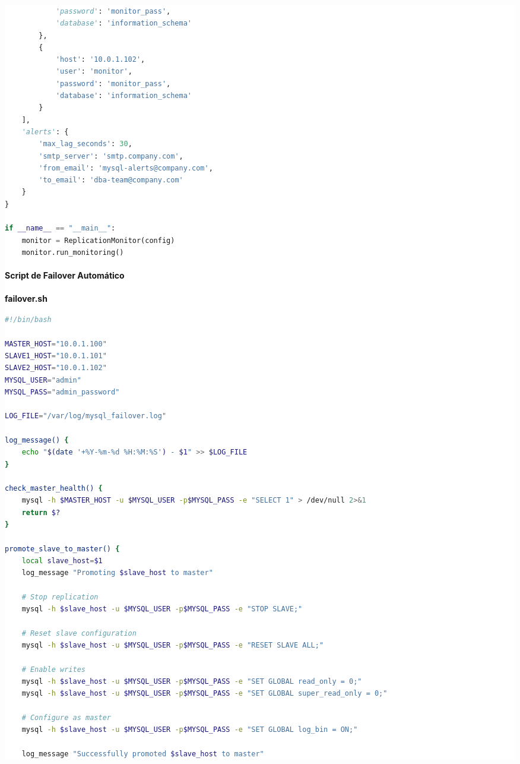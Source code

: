 ```python
            'password': 'monitor_pass',
            'database': 'information_schema'
        },
        {
            'host': '10.0.1.102',
            'user': 'monitor',
            'password': 'monitor_pass',
            'database': 'information_schema'
        }
    ],
    'alerts': {
        'max_lag_seconds': 30,
        'smtp_server': 'smtp.company.com',
        'from_email': 'mysql-alerts@company.com',
        'to_email': 'dba-team@company.com'
    }
}

if __name__ == "__main__":
    monitor = ReplicationMonitor(config)
    monitor.run_monitoring()
```

#### Script de Failover Automático

**failover.sh**
```bash
#!/bin/bash

MASTER_HOST="10.0.1.100"
SLAVE1_HOST="10.0.1.101"
SLAVE2_HOST="10.0.1.102"
MYSQL_USER="admin"
MYSQL_PASS="admin_password"

LOG_FILE="/var/log/mysql_failover.log"

log_message() {
    echo "$(date '+%Y-%m-%d %H:%M:%S') - $1" >> $LOG_FILE
}

check_master_health() {
    mysql -h $MASTER_HOST -u $MYSQL_USER -p$MYSQL_PASS -e "SELECT 1" > /dev/null 2>&1
    return $?
}

promote_slave_to_master() {
    local slave_host=$1
    log_message "Promoting $slave_host to master"
    
    # Stop replication
    mysql -h $slave_host -u $MYSQL_USER -p$MYSQL_PASS -e "STOP SLAVE;"
    
    # Reset slave configuration
    mysql -h $slave_host -u $MYSQL_USER -p$MYSQL_PASS -e "RESET SLAVE ALL;"
    
    # Enable writes
    mysql -h $slave_host -u $MYSQL_USER -p$MYSQL_PASS -e "SET GLOBAL read_only = 0;"
    mysql -h $slave_host -u $MYSQL_USER -p$MYSQL_PASS -e "SET GLOBAL super_read_only = 0;"
    
    # Configure as master
    mysql -h $slave_host -u $MYSQL_USER -p$MYSQL_PASS -e "SET GLOBAL log_bin = ON;"
    
    log_message "Successfully promoted $slave_host to master"
```